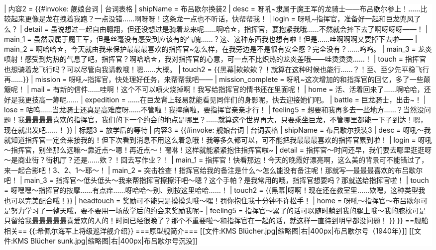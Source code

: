 | 内容2 = {{#invoke: 舰娘台词 | 台词表格
  | shipName = 布吕歇尔换装2
  | desc = 呀吼~隶属于魔王军的龙骑士——布吕歇尔参上！……比较起来更像是龙在拽着我跑？一点没错……啊呀呀！这条龙一点也不听话，快帮帮我！
  | login = 呀吼~指挥官，准备好一起和巨龙兜风了么？
  | detail = 虽说想过一起自由翱翔，但还没想过是骑着龙来呢……啊哈☆，指挥官，要抱紧我哦……不然就会摔下去了啊呀呀呀——！
  | main_1 = 虽然隶属于魔王军，但是丝毫没有感受到应该有的气魄……？这、这种东西我也想有啦！但是……哇啊啊啊又要掉下去啦——
  | main_2 = 啊哈哈☆，今天就由我来保护最最最喜欢的指挥官~怎么样，在我旁边是不是很有安全感？完全没有？……呜呜。
  | main_3 = 龙炎喷射！感受到灼热的气息了吧，指挥官？啊哈哈☆，我对指挥官的心意，可一点不比炽热的龙炎差哦——哇烫烫烫……！
  | touch = 指挥官也想骑着龙飞行吗？可以尽管向我请教哦！嗯……大概。
  | touch2 = {{黑幕|欸欸欸？！就算在这种时候也能行……？！至、至少先平稳飞行再……}}
  | mission = 呀吼~指挥官，快处理好任务，来帮帮我吧——
  | mission_complete = 呀吼~这次增加的和指挥官的回忆，多了一些颠簸呢！
  | mail = 有新的信件……哇啊！这个不可以喷火烧掉啊！我写给指挥官的情书还在里面呢！
  | home = 活、活着回来了……啊哈哈，还好是我更技高一筹呢……
  | expedition = ……在巨龙背上轻易就能看见同伴们的身影呢，快去迎接她们吧。
  | battle = 巨龙骑士，出击~！
  | lose = 咕呜……当龙骑士还真是高难度呀……不管啦！我摔痛啦，要指挥官亲亲才行！
  | feeling5 = 想要和我再多去一些地方……？当然没问题！我最最最最喜欢的指挥官，我们的下一个约会的地点是哪里？……就算这个世界再大，只要乘坐巨龙，不管哪里都能一下子到达！嗯，现在就出发吧……！
  }}
| 标题3 = 放学后的等待
| 内容3 = {{#invoke: 舰娘台词 | 台词表格
  | shipName = 布吕歇尔换装3
  | desc = 呀吼～我就知道指挥官一定会来接我的！但下次看到消息不用这么着急哦！我等多久都可以，可不能把我最最最喜欢的指挥官累到啦！
  | login = 呀吼～指挥官，别坐那么远嘛～靠近点～嗯！再近点～！嘿咻！这样就能紧紧抱住指挥官啦~
  | detail = 指挥官～时间还早，我们要去哪里逛逛呀～是商业街？街机厅？还是……欸？！回去写作业？！
  | main_1 = 指挥官！快看那边！今天的晚霞好漂亮啊，这么美的背景可不能错过了，来一起合影吧！3、2、1～耶～！
  | main_2 = 突击检查！指挥官给我的备注是什么～怎么能没有备注呢！那就写—最最最喜欢的布吕歇尔吧！
  | main_3 = 指挥官～低头低头～我来帮指挥官擦擦汗吧～嗯？这个手帕？是我常用的哦，指挥官想要吗？那就送给指挥官啦！
  | touch = 呀嘿嘿～指挥官的按摩……有点痒……呀哈哈～别、别按这里哈哈……！
  | touch2 = {{黑幕|呀啊！现在还在教室里……欸嘿，这种类型我也可以完美配合哦！}}
  | headtouch = 奖励可不能只是摸摸头哦～嘿！罚你抱住我十分钟不许松手！
  | home = 呀吼～指挥官～布吕歇尔可是努力学习了一整天哦，要不要用一场放学后的约会来奖励我呢~
  | feeling5 = 指挥官～累了的话可以随时躺到我的腿上哦～我的膝枕可是只留给我最最最最最喜爱欢的人的！时间已经很晚了？那个不重要啦～和指挥官在一起的话，就这样一直待到明早都没问题！
  }}
}}
==舰船相关==
{{:希佩尔海军上将级巡洋舰介绍}}
===原型舰简介===
[[文件:KMS Blücher.jpg|缩略图|右|400px|布吕歇尔号（1940年）]]
[[文件:KMS Blücher sunk.jpg|缩略图|右|400px|布吕歇尔号沉没]]